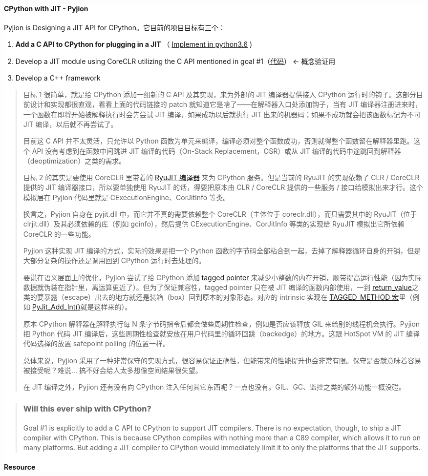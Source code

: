 #### CPython with JIT - Pyjion

Pyjion is Designing a JIT API for CPython。它目前的项目目标有三个：

1. **Add a C API to CPython for plugging in a JIT** （ [Implement in python3.6](https://python.readthedocs.io/en/latest/whatsnew/3.6.html#pep-523-adding-a-frame-evaluation-api-to-cpython) )


1. Develop a JIT module using CoreCLR utilizing the C API mentioned in goal #1（[代码](https://github.com/Microsoft/Pyjion/tree/master/Pyjion)） <- 概念验证用
2. Develop a C++ framework

> 目标 1 很简单，就是给 CPython 添加一组新的 C API 及其实现，来为外部的 JIT 编译器提供接入 CPython 运行时的钩子。这部分目前设计和实现都很直观，看看上面的代码链接的 patch 就知道它是啥了——在解释器入口处添加钩子，当有 JIT 编译器注册进来时，一个函数在即将开始被解释执行时会先尝试 JIT 编译，如果成功以后就执行 JIT 出来的机器码；如果不成功就会把该函数标记为不可 JIT 编译，以后就不再尝试了。
>
> 目前这 C API 并不太灵活，只允许以 Python 函数为单元来编译，编译必须对整个函数成功，否则就得整个函数留在解释器里跑。这个 API 没有考虑到在函数中间跳进 JIT 编译的代码（On-Stack Replacement，OSR）或从 JIT 编译的代码中途跳回到解释器（deoptimization）之类的需求。
>
> 目标 2 的其实是要使用 CoreCLR 里带着的 [RyuJIT 编译器](https://github.com/dotnet/coreclr/blob/master/Documentation/botr/ryujit-overview.md) 来为 CPython 服务。但是当前的 RyuJIT 的实现依赖了 CLR / CoreCLR 提供的 JIT 编译器接口，所以要单独使用 RyuJIT 的话，得要把原本由 CLR / CoreCLR 提供的一些服务 / 接口给模拟出来才行。这个模拟层在 Pyjion 代码里就是 CExecutionEngine、CorJitInfo 等类。
>
> 换言之，Pyjion 自身在 pyjit.dll 中，而它并不真的需要依赖整个 CoreCLR（主体位于 coreclr.dll），而只需要其中的 RyuJIT（位于 clrjit.dll）及其必须依赖的库（例如 gcinfo），然后提供 CExecutionEngine、CorJitInfo 等类的实现给 RyuJIT 模拟出它所依赖 CoreCLR 的一些功能。
>
> Pyjion 这种实现 JIT 编译的方式，实际的效果是把一个 Python 函数的字节码全部粘合到一起，去掉了解释器循环自身的开销，但是大部分复杂的操作还是调用回到 CPython 运行时去处理的。
>
> 要说在语义层面上的优化，Pyjion 尝试了给 CPython 添加 [tagged pointer](https://github.com/Microsoft/Pyjion/blob/2450d32ddefc14a884e5d76d88df08222ae0dbb6/Pyjion/taggedptr.h) 来减少小整数的内存开销，顺带提高运行性能（因为实际数据就伪装在指针里，离运算更近了）。但为了保证兼容性，tagged pointer 只在被 JIT 编译的函数内部使用，一到 [return_value](https://github.com/Microsoft/Pyjion/blob/2450d32ddefc14a884e5d76d88df08222ae0dbb6/Pyjion/absint.cpp%23L3051)之类的要暴露（escape）出去的地方就还是装箱（box）回到原本的对象形态。对应的 intrinsic 实现在 [TAGGED_METHOD 宏](https://github.com/Microsoft/Pyjion/blob/2450d32ddefc14a884e5d76d88df08222ae0dbb6/Pyjion/intrins.cpp%23L2291)里（例如 [PyJit_Add_Int()](https://github.com/Microsoft/Pyjion/blob/2450d32ddefc14a884e5d76d88df08222ae0dbb6/Pyjion/pycomp.cpp%23L1277)就是这样来的）。
>
> 原本 CPython 解释器在解释执行每 N 条字节码指令后都会做些周期性检查，例如是否应该释放 GIL 来给别的线程机会执行。Pyjion 把 Python 代码 JIT 编译后，这些周期性检查就安放在用户代码里的循环回跳（backedge）的地方。这跟 HotSpot VM 的 JIT 编译代码选择的放置 safepoint polling 的位置一样。
>
> 总体来说，Pyjion 采用了一种非常保守的实现方式，很容易保证正确性，但能带来的性能提升也会非常有限。保守是否就意味着容易被接受呢？难说… 搞不好会给人太多想像空间结果很失望。
>
> 在 JIT 编译之外，Pyjion 还有没有向 CPython 注入任何其它东西呢？一点也没有。GIL、GC、监控之类的额外功能一概没碰。

> ### Will this ever ship with CPython?
>
> Goal #1 is explicitly to add a C API to CPython to support JIT compilers. There is no expectation, though, to ship a JIT compiler with CPython. This is because CPython compiles with nothing more than a C89 compiler, which allows it to run on many platforms. But adding a JIT compiler to CPython would immediately limit it to only the platforms that the JIT supports.



#### Resource
